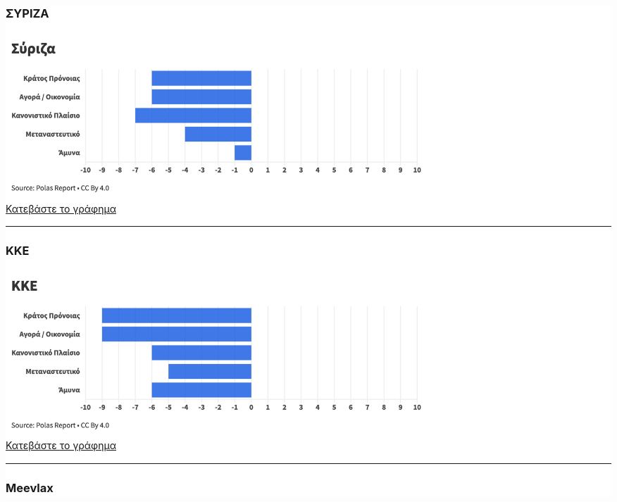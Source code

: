 ### ΣΥΡΙΖΑ  
<img src="/polas-spectrum/assets/fullspectrum-syriza@2x.png" alt="Full Spectrum – Syriza" width="600"/><br/>
[Κατεβάστε το γράφημα](/polas-spectrum/assets/fullspectrum-syriza@2x.png)  

---


### KKE  
<img src="/polas-spectrum/assets/fullspectrum-kke@2x.png" alt="Full Spectrum – KKE" width="600"/><br/>
[Κατεβάστε το γράφημα](/polas-spectrum/assets/fullspectrum-kke@2x.png)  

---


### Meevlax  